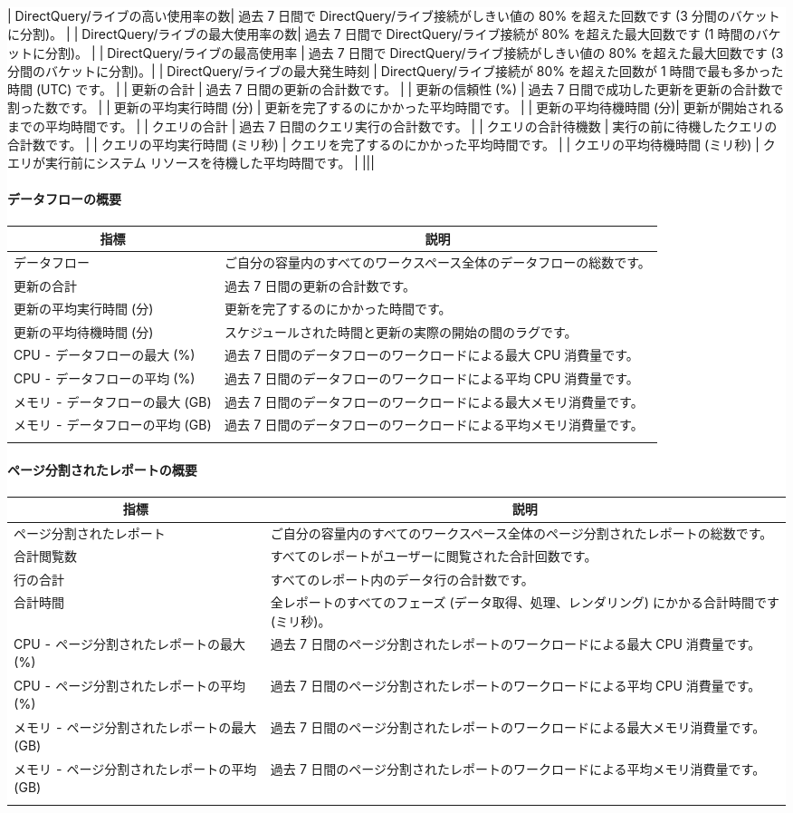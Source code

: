 | DirectQuery/ライブの高い使用率の数| 過去 7 日間で DirectQuery/ライブ接続がしきい値の 80% を超えた回数です (3 分間のバケットに分割)。 |
| DirectQuery/ライブの最大使用率の数| 過去 7 日間で DirectQuery/ライブ接続が 80% を超えた最大回数です (1 時間のバケットに分割)。 |
| DirectQuery/ライブの最高使用率 | 過去 7 日間で DirectQuery/ライブ接続がしきい値の 80% を超えた最大回数です (3 分間のバケットに分割)。|
| DirectQuery/ライブの最大発生時刻 | DirectQuery/ライブ接続が 80% を超えた回数が 1 時間で最も多かった時間 (UTC) です。 |
| 更新の合計 | 過去 7 日間の更新の合計数です。 |
| 更新の信頼性 (%) | 過去 7 日間で成功した更新を更新の合計数で割った数です。 |
| 更新の平均実行時間 (分) | 更新を完了するのにかかった平均時間です。 |
| 更新の平均待機時間 (分)| 更新が開始されるまでの平均時間です。 |
| クエリの合計 |  過去 7 日間のクエリ実行の合計数です。 |
| クエリの合計待機数 | 実行の前に待機したクエリの合計数です。 |
| クエリの平均実行時間 (ミリ秒) | クエリを完了するのにかかった平均時間です。 |
| クエリの平均待機時間 (ミリ秒) | クエリが実行前にシステム リソースを待機した平均時間です。 |
|||

#### <a name="dataflow-summary"></a>データフローの概要

| 指標 | 説明 |
| --- | --- |
| データフロー |  ご自分の容量内のすべてのワークスペース全体のデータフローの総数です。|
| 更新の合計 | 過去 7 日間の更新の合計数です。|  
| 更新の平均実行時間 (分) | 更新を完了するのにかかった時間です。 |
| 更新の平均待機時間 (分) | スケジュールされた時間と更新の実際の開始の間のラグです。|
| CPU - データフローの最大 (%) | 過去 7 日間のデータフローのワークロードによる最大 CPU 消費量です。 |
| CPU - データフローの平均 (%) | 過去 7 日間のデータフローのワークロードによる平均 CPU 消費量です。 |
| メモリ - データフローの最大 (GB) | 過去 7 日間のデータフローのワークロードによる最大メモリ消費量です。 |
| メモリ - データフローの平均 (GB) | 過去 7 日間のデータフローのワークロードによる平均メモリ消費量です。 |
|||

#### <a name="paginated-report-summary"></a>ページ分割されたレポートの概要

| 指標 | 説明 |
| --- | --- |
| ページ分割されたレポート |  ご自分の容量内のすべてのワークスペース全体のページ分割されたレポートの総数です。 |
| 合計閲覧数 | すべてのレポートがユーザーに閲覧された合計回数です。 | 
| 行の合計 | すべてのレポート内のデータ行の合計数です。|
| 合計時間 | 全レポートのすべてのフェーズ (データ取得、処理、レンダリング) にかかる合計時間です (ミリ秒)。 |
| CPU - ページ分割されたレポートの最大 (%) | 過去 7 日間のページ分割されたレポートのワークロードによる最大 CPU 消費量です。 |
| CPU - ページ分割されたレポートの平均 (%) | 過去 7 日間のページ分割されたレポートのワークロードによる平均 CPU 消費量です。 |
| メモリ - ページ分割されたレポートの最大 (GB) | 過去 7 日間のページ分割されたレポートのワークロードによる最大メモリ消費量です。 |
| メモリ - ページ分割されたレポートの平均 (GB) | 過去 7 日間のページ分割されたレポートのワークロードによる平均メモリ消費量です。 |
|||

